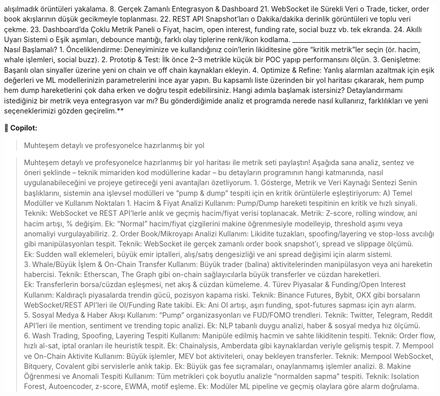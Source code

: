 alışılmadık örüntüleri yakalama. 8. Gerçek Zamanlı Entegrasyon & Dashboard 21. WebSocket ile Sürekli Veri o Trade, ticker, order book akışlarının düşük gecikmeyle toplanması. 22. REST API Snapshot’ları o Dakika/dakika derinlik görüntüleri ve toplu veri çekme. 23. Dashboard’da Çoklu Metrik Paneli o Fiyat, hacim, open interest, funding rate, social buzz vb. tek ekranda. 24. Akıllı Uyarı Sistemi o Eşik aşımları, debounce mantığı, farklı olay tiplerine renk/ikon kodlama. ________________________________________ Nasıl Başlamalı? 1. Önceliklendirme: Deneyiminize ve kullandığınız coin’lerin likiditesine göre “kritik metrik”ler seçin (ör. hacim, whale işlemleri, social buzz). 2. Prototip & Test: İlk önce 2–3 metrikle küçük bir POC yapıp performansını ölçün. 3. Genişletme: Başarılı olan sinyaller üzerine yeni on chain ve off chain kaynakları ekleyin. 4. Optimize & Refine: Yanlış alarmları azaltmak için eşik değerleri ve ML modellerinizin parametrelerini ince ayar yapın. Bu kapsamlı liste üzerinden bir yol haritası çıkararak, hem pump hem dump hareketlerini çok daha erken ve doğru tespit edebilirsiniz. Hangi adımla başlamak istersiniz? Detaylandırmamı istediğiniz bir metrik veya entegrasyon var mı? Bu gönderdiğimide analiz et programda nerede nasıl kullanırız, farklılıkları ve yeni seçeneklerimizi gözden geçirelim.**

**🤖 Copilot:**

> Muhteşem detaylı ve profesyonelce hazırlanmış bir yol

> Muhteşem detaylı ve profesyonelce hazırlanmış bir yol haritası ile metrik seti paylaştın!
> Aşağıda sana analiz, sentez ve öneri şeklinde – teknik mimariden kod modüllerine kadar – bu detayların programının hangi katmanında, nasıl uygulanabileceğini ve projeye getireceği yeni avantajları özetliyorum.
> 1. Gösterge, Metrik ve Veri Kaynağı Sentezi
> Senin başlıklarını, sistemin ana işlevsel modülleri ve “pump & dump” tespiti için en kritik örüntülerle eşleştiriyorum:
> A) Temel Modüller ve Kullanım Noktaları
> 1. Hacim & Fiyat Analizi
> Kullanım: Pump/Dump hareketi tespitinin en kritik ve hızlı sinyali.
> Teknik: WebSocket ve REST API’lerle anlık ve geçmiş hacim/fiyat verisi toplanacak.
> Metrik: Z-score, rolling window, ani hacim artışı, % değişim.
> Ek: “Normal” hacim/fiyat çizgilerini makine öğrenmesiyle modelleyip, threshold aşımı veya anomaliyi vurgulayabiliriz.
> 2. Order Book/Mikroyapı Analizi
> Kullanım: Likidite tuzakları, spoofing/layering ve stop-loss avcılığı gibi manipülasyonları tespit.
> Teknik: WebSocket ile gerçek zamanlı order book snapshot’ı, spread ve slippage ölçümü.
> Ek: Sudden wall eklemeleri, büyük emir iptalleri, alış/satış dengesizliği ve ani spread değişimi için alarm sistemi.
> 3. Whale/Büyük İşlem & On-Chain Transfer
> Kullanım: Büyük trader (balina) aktivitelerinden manipülasyon veya ani hareketin habercisi.
> Teknik: Etherscan, The Graph gibi on-chain sağlayıcılarla büyük transferler ve cüzdan hareketleri.
> Ek: Transferlerin borsa/cüzdan eşleşmesi, net akış & cüzdan kümeleme.
> 4. Türev Piyasalar & Funding/Open Interest
> Kullanım: Kaldıraçlı piyasalarda trendin gücü, pozisyon kapama riski.
> Teknik: Binance Futures, Bybit, OKX gibi borsaların WebSocket/REST API’leri ile OI/Funding Rate takibi.
> Ek: Ani OI artışı, aşırı funding, spot-futures sapması için ayrı alarm.
> 5. Sosyal Medya & Haber Akışı
> Kullanım: “Pump” organizasyonları ve FUD/FOMO trendleri.
> Teknik: Twitter, Telegram, Reddit API’leri ile mention, sentiment ve trending topic analizi.
> Ek: NLP tabanlı duygu analizi, haber & sosyal medya hız ölçümü.
> 6. Wash Trading, Spoofing, Layering Tespiti
> Kullanım: Manipüle edilmiş hacmin ve sahte likiditenin tespiti.
> Teknik: Order flow, hızlı al-sat, iptal oranları ile heuristik tespit.
> Ek: Chainalysis, Amberdata gibi kaynaklardan veriyle gelişmiş tespit.
> 7. Mempool ve On-Chain Aktivite
> Kullanım: Büyük işlemler, MEV bot aktiviteleri, onay bekleyen transferler.
> Teknik: Mempool WebSocket, Bitquery, Covalent gibi servislerle anlık takip.
> Ek: Büyük gas fee sıçramaları, onaylanmamış işlemler analizi.
> 8. Makine Öğrenmesi ve Anomali Tespiti
> Kullanım: Tüm metrikleri çok boyutlu analizle “normalden sapma” tespiti.
> Teknik: Isolation Forest, Autoencoder, z-score, EWMA, motif eşleme.
> Ek: Modüler ML pipeline ve geçmiş olaylara göre alarm doğrulama.
